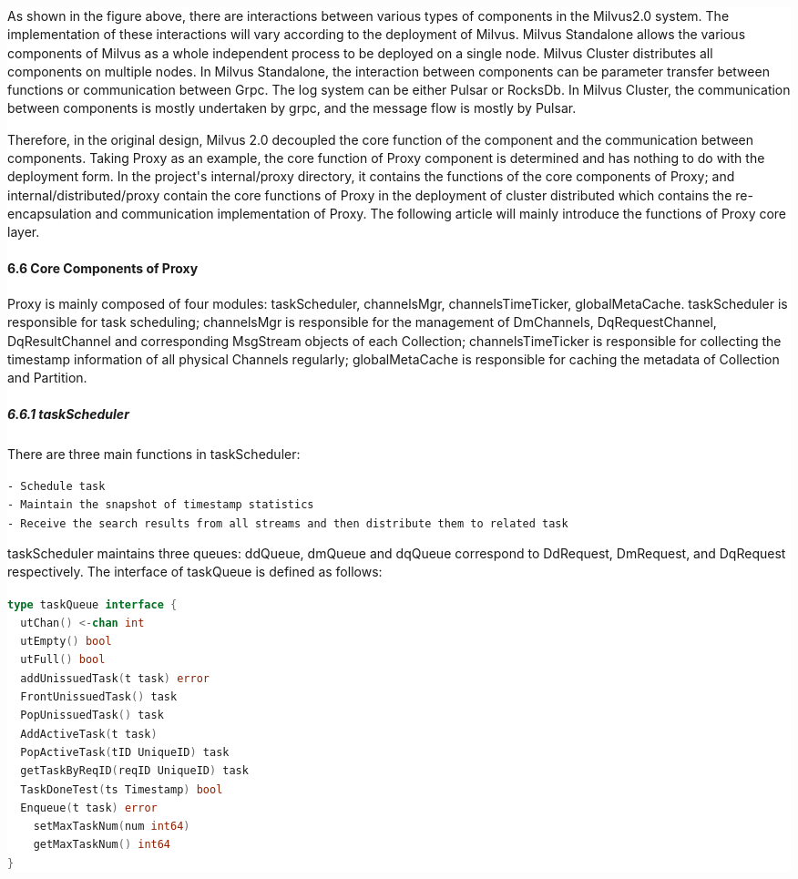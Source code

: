 As shown in the figure above, there are interactions between various types of components in the Milvus2.0 system. The
implementation of these interactions will vary according to the deployment of Milvus. Milvus Standalone allows the
various components of Milvus as a whole independent process to be deployed on a single node. Milvus Cluster distributes
all components on multiple nodes. In Milvus Standalone, the interaction between components can be parameter transfer
between functions or communication between Grpc. The log system can be either Pulsar or RocksDb. In Milvus Cluster, the
communication between components is mostly undertaken by grpc, and the message flow is mostly by Pulsar.

Therefore, in the original design, Milvus 2.0 decoupled the core function of the component and the communication between
components. Taking Proxy as an example, the core function of Proxy component is determined and has nothing to do
with the deployment form. In the project's internal/proxy directory, it contains the functions of the core components of
Proxy; and internal/distributed/proxy contain the core functions of Proxy in the deployment of cluster distributed
which contains the re-encapsulation and communication implementation of Proxy. The following article will mainly
introduce the functions of Proxy core layer.

#### 6.6 Core Components of Proxy

Proxy is mainly composed of four modules: taskScheduler, channelsMgr, channelsTimeTicker, globalMetaCache. taskScheduler
is responsible for task scheduling; channelsMgr is responsible for the management of DmChannels, DqRequestChannel,
DqResultChannel and corresponding MsgStream objects of each Collection; channelsTimeTicker is responsible for collecting
the timestamp information of all physical Channels regularly; globalMetaCache is responsible for caching the metadata of
Collection and Partition.

##### 6.6.1 taskScheduler

There are three main functions in taskScheduler:

    - Schedule task
    - Maintain the snapshot of timestamp statistics
    - Receive the search results from all streams and then distribute them to related task

taskScheduler maintains three queues: ddQueue, dmQueue and dqQueue correspond to DdRequest, DmRequest, and DqRequest
respectively. The interface of taskQueue is defined as follows:

```go
type taskQueue interface {
  utChan() <-chan int
  utEmpty() bool
  utFull() bool
  addUnissuedTask(t task) error
  FrontUnissuedTask() task
  PopUnissuedTask() task
  AddActiveTask(t task)
  PopActiveTask(tID UniqueID) task
  getTaskByReqID(reqID UniqueID) task
  TaskDoneTest(ts Timestamp) bool
  Enqueue(t task) error
	setMaxTaskNum(num int64)
	getMaxTaskNum() int64
}
```
